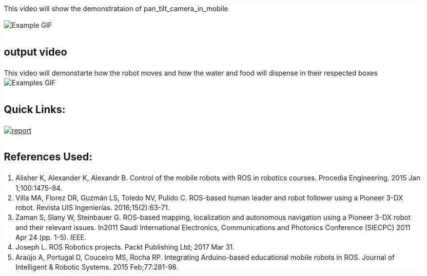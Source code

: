 This video will show the demonstrataion of pan_tilt_camera_in_mobile

![Example GIF](.github/assets/pan_videoo.gif)

## output video

This video will demonstarte how the robot moves and how the water and food will dispense in their respected boxes
![Examples GIF](.github/assets/output_video_01.gif)





  

## Quick Links:
[![report](https://img.shields.io/badge/Final-Report-brightgreen)](https://github.com/mahi361/petcare_robot/blob/main/.github/assets/DP2_PET%20CARE.pdf)





## References Used:
1.	Alisher K, Alexander K, Alexandr B. Control of the mobile robots with ROS in robotics courses. Procedia Engineering. 2015 Jan 1;100:1475-84.
2.	Villa MA, Florez DR, Guzmán LS, Toledo NV, Pulido C. ROS-based human leader and robot follower using a Pioneer 3-DX robot. Revista UIS Ingenierías. 2016;15(2):63-71.
3.	Zaman S, Slany W, Steinbauer G. ROS-based mapping, localization and autonomous navigation using a Pioneer 3-DX robot and their relevant issues. In2011 Saudi International Electronics, Communications and Photonics Conference (SIECPC) 2011 Apr 24 (pp. 1-5). IEEE.
4.	Joseph L. ROS Robotics projects. Packt Publishing Ltd; 2017 Mar 31.
5.	Araújo A, Portugal D, Couceiro MS, Rocha RP. Integrating Arduino-based educational mobile robots in ROS. Journal of Intelligent & Robotic Systems. 2015 Feb;77:281-98.
